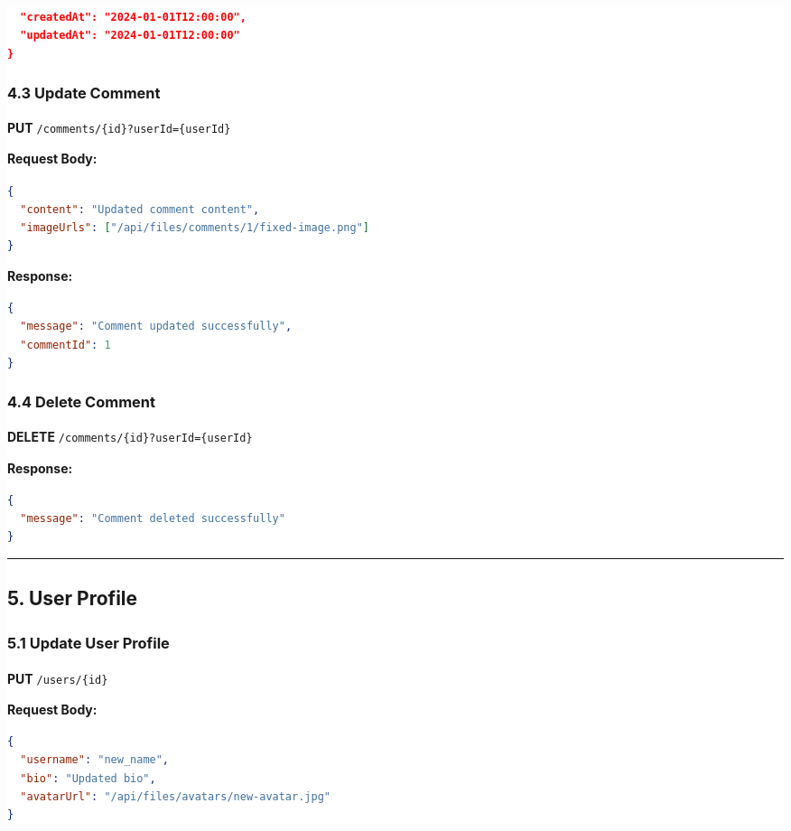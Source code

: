 ```json
  "createdAt": "2024-01-01T12:00:00",
  "updatedAt": "2024-01-01T12:00:00"
}
```

### 4.3 Update Comment

**PUT** `/comments/{id}?userId={userId}`

**Request Body:**

```json
{
  "content": "Updated comment content",
  "imageUrls": ["/api/files/comments/1/fixed-image.png"]
}
```

**Response:**

```json
{
  "message": "Comment updated successfully",
  "commentId": 1
}
```

### 4.4 Delete Comment

**DELETE** `/comments/{id}?userId={userId}`

**Response:**

```json
{
  "message": "Comment deleted successfully"
}
```

---

## 5. User Profile

### 5.1 Update User Profile

**PUT** `/users/{id}`

**Request Body:**

```json
{
  "username": "new_name",
  "bio": "Updated bio",
  "avatarUrl": "/api/files/avatars/new-avatar.jpg"
}
```
